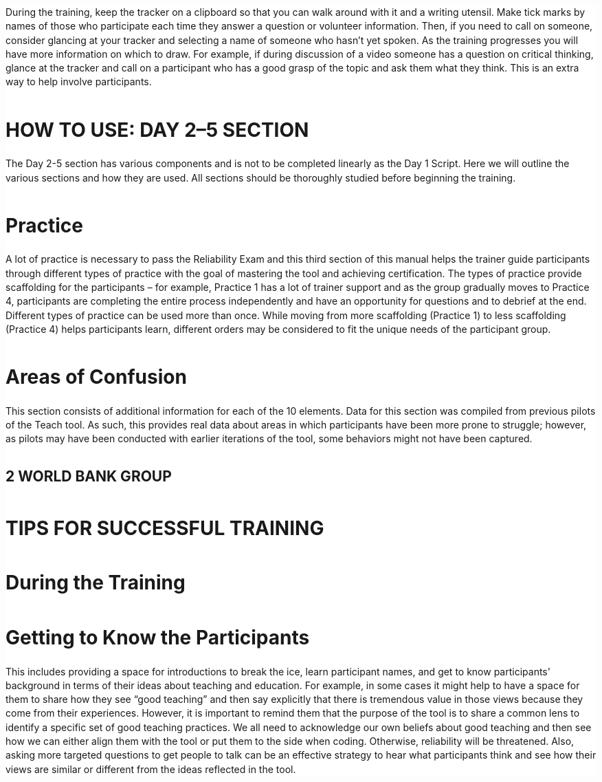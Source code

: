 During the training, keep the tracker on a clipboard so that you can walk around with it and a writing utensil. Make tick marks by names of those who participate each time they answer a question or volunteer information. Then, if you need to call on someone, consider glancing at your tracker and selecting a name of someone who hasn’t yet spoken. As the training progresses you will have more information on which to draw. For example, if during discussion of a video someone has a question on critical thinking, glance at the tracker and call on a participant who has a good grasp of the topic and ask them what they think. This is an extra way to help involve participants.

# HOW TO USE: DAY 2–5 SECTION

The Day 2-5 section has various components and is not to be completed linearly as the Day 1 Script. Here we will outline the various sections and how they are used. All sections should be thoroughly studied before beginning the training.

# Practice

A lot of practice is necessary to pass the Reliability Exam and this third section of this manual helps the trainer guide participants through different types of practice with the goal of mastering the tool and achieving certification. The types of practice provide scaffolding for the participants – for example, Practice 1 has a lot of trainer support and as the group gradually moves to Practice 4, participants are completing the entire process independently and have an opportunity for questions and to debrief at the end. Different types of practice can be used more than once. While moving from more scaffolding (Practice 1) to less scaffolding (Practice 4) helps participants learn, different orders may be considered to fit the unique needs of the participant group.

# Areas of Confusion

This section consists of additional information for each of the 10 elements. Data for this section was compiled from previous pilots of the Teach tool. As such, this provides real data about areas in which participants have been more prone to struggle; however, as pilots may have been conducted with earlier iterations of the tool, some behaviors might not have been captured.

2 WORLD BANK GROUP
---
# TIPS FOR SUCCESSFUL TRAINING

# During the Training

# Getting to Know the Participants

This includes providing a space for introductions to break the ice, learn participant names, and get to know participants' background in terms of their ideas about teaching and education. For example, in some cases it might help to have a space for them to share how they see “good teaching” and then say explicitly that there is tremendous value in those views because they come from their experiences. However, it is important to remind them that the purpose of the tool is to share a common lens to identify a specific set of good teaching practices. We all need to acknowledge our own beliefs about good teaching and then see how we can either align them with the tool or put them to the side when coding. Otherwise, reliability will be threatened. Also, asking more targeted questions to get people to talk can be an effective strategy to hear what participants think and see how their views are similar or different from the ideas reflected in the tool.
